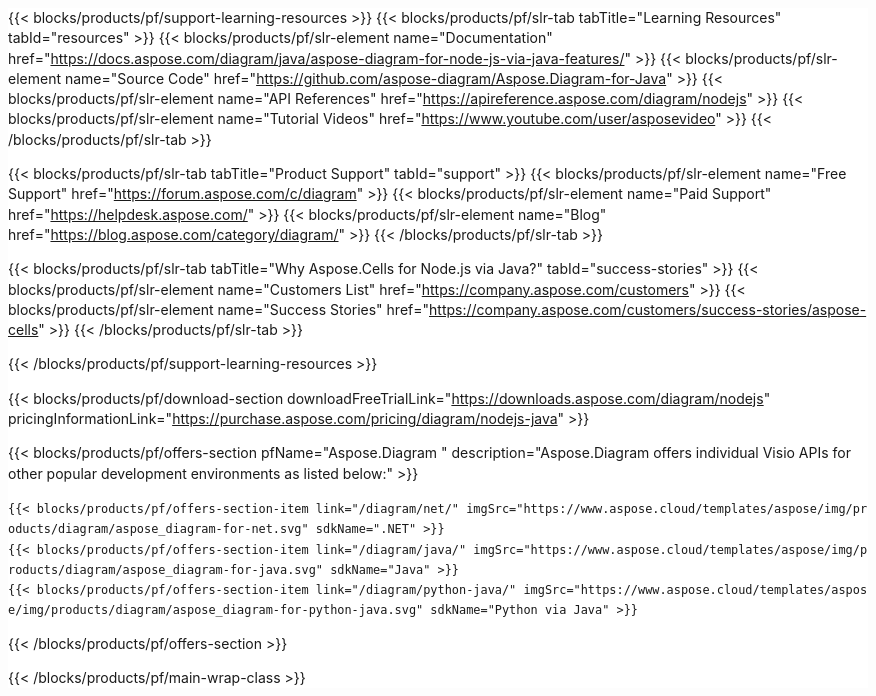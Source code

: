 
{{< blocks/products/pf/support-learning-resources >}}
{{< blocks/products/pf/slr-tab tabTitle="Learning Resources" tabId="resources" >}}
{{< blocks/products/pf/slr-element name="Documentation" href="https://docs.aspose.com/diagram/java/aspose-diagram-for-node-js-via-java-features/" >}}
{{< blocks/products/pf/slr-element name="Source Code" href="https://github.com/aspose-diagram/Aspose.Diagram-for-Java" >}}
{{< blocks/products/pf/slr-element name="API References" href="https://apireference.aspose.com/diagram/nodejs" >}}
{{< blocks/products/pf/slr-element name="Tutorial Videos" href="https://www.youtube.com/user/asposevideo" >}}
{{< /blocks/products/pf/slr-tab >}}

{{< blocks/products/pf/slr-tab tabTitle="Product Support" tabId="support" >}}
{{< blocks/products/pf/slr-element name="Free Support" href="https://forum.aspose.com/c/diagram" >}}
{{< blocks/products/pf/slr-element name="Paid Support" href="https://helpdesk.aspose.com/" >}}
{{< blocks/products/pf/slr-element name="Blog" href="https://blog.aspose.com/category/diagram/" >}}
{{< /blocks/products/pf/slr-tab >}}

{{< blocks/products/pf/slr-tab tabTitle="Why Aspose.Cells for Node.js via Java?" tabId="success-stories" >}}
{{< blocks/products/pf/slr-element name="Customers List" href="https://company.aspose.com/customers" >}}
{{< blocks/products/pf/slr-element name="Success Stories" href="https://company.aspose.com/customers/success-stories/aspose-cells" >}}
{{< /blocks/products/pf/slr-tab >}}

{{< /blocks/products/pf/support-learning-resources >}}

{{< blocks/products/pf/download-section downloadFreeTrialLink="https://downloads.aspose.com/diagram/nodejs" pricingInformationLink="https://purchase.aspose.com/pricing/diagram/nodejs-java" >}}

{{< blocks/products/pf/offers-section pfName="Aspose.Diagram " description="Aspose.Diagram offers individual Visio APIs for other popular development environments as listed below:" >}}

    {{< blocks/products/pf/offers-section-item link="/diagram/net/" imgSrc="https://www.aspose.cloud/templates/aspose/img/products/diagram/aspose_diagram-for-net.svg" sdkName=".NET" >}}
    {{< blocks/products/pf/offers-section-item link="/diagram/java/" imgSrc="https://www.aspose.cloud/templates/aspose/img/products/diagram/aspose_diagram-for-java.svg" sdkName="Java" >}}
	{{< blocks/products/pf/offers-section-item link="/diagram/python-java/" imgSrc="https://www.aspose.cloud/templates/aspose/img/products/diagram/aspose_diagram-for-python-java.svg" sdkName="Python via Java" >}}

{{< /blocks/products/pf/offers-section >}}

{{< /blocks/products/pf/main-wrap-class >}}